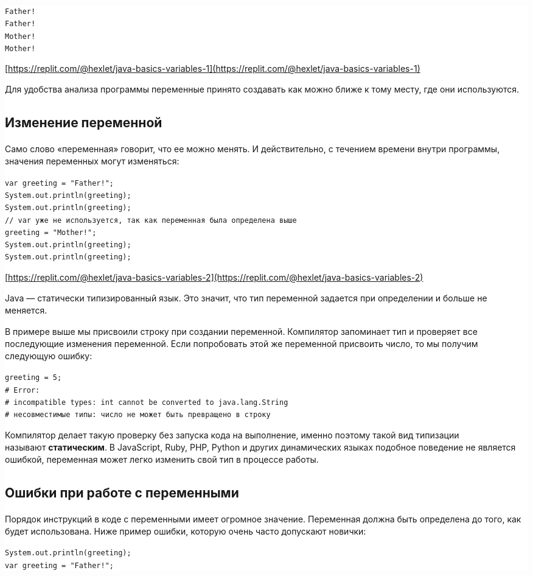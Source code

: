 ```
Father!
Father!
Mother!
Mother!
```

[https://replit.com/@hexlet/java-basics-variables-1](https://replit.com/@hexlet/java-basics-variables-1)

Для удобства анализа программы переменные принято создавать как можно ближе к тому месту, где они используются.

## Изменение переменной

Само слово «переменная» говорит, что ее можно менять. И действительно, с течением времени внутри программы, значения переменных могут изменяться:

```
var greeting = "Father!";
System.out.println(greeting);
System.out.println(greeting);
// var уже не используется, так как переменная была определена выше
greeting = "Mother!";
System.out.println(greeting);
System.out.println(greeting);
```

[https://replit.com/@hexlet/java-basics-variables-2](https://replit.com/@hexlet/java-basics-variables-2)

Java — статически типизированный язык. Это значит, что тип переменной задается при определении и больше не меняется.

В примере выше мы присвоили строку при создании переменной. Компилятор запоминает тип и проверяет все последующие изменения переменной. Если попробовать этой же переменной присвоить число, то мы получим следующую ошибку:

```
greeting = 5;
# Error:
# incompatible types: int cannot be converted to java.lang.String
# несовместимые типы: число не может быть превращено в строку
```

Компилятор делает такую проверку без запуска кода на выполнение, именно поэтому такой вид типизации называют **статическим**. В JavaScript, Ruby, PHP, Python и других динамических языках подобное поведение не является ошибкой, переменная может легко изменить свой тип в процессе работы.

## Ошибки при работе с переменными

Порядок инструкций в коде с переменными имеет огромное значение. Переменная должна быть определена до того, как будет использована. Ниже пример ошибки, которую очень часто допускают новички:

```
System.out.println(greeting);
var greeting = "Father!";
```
